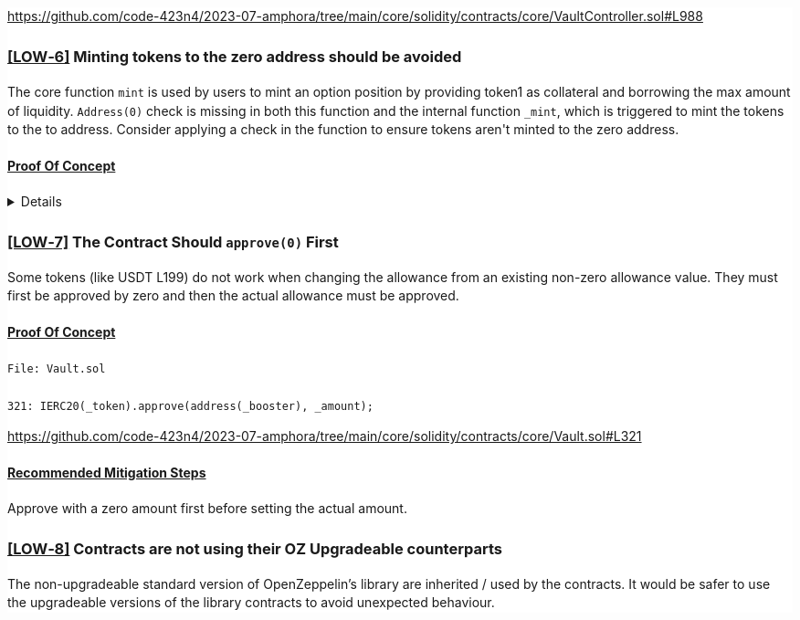https://github.com/code-423n4/2023-07-amphora/tree/main/core/solidity/contracts/core/VaultController.sol#L988









### <a href="#qa-summary">[LOW&#x2011;6]</a><a name="LOW&#x2011;6"> Minting tokens to the zero address should be avoided

The core function `mint` is used by users to mint an option position by providing token1 as collateral and borrowing the max amount of liquidity. `Address(0)` check is missing in both this function and the internal function `_mint`, which is triggered to mint the tokens to the to address. Consider applying a check in the function to ensure tokens aren't minted to the zero address.

#### <ins>Proof Of Concept</ins>


<details></details>





### <a href="#qa-summary">[LOW&#x2011;7]</a><a name="LOW&#x2011;7"> The Contract Should `approve(0)` First

Some tokens (like USDT L199) do not work when changing the allowance from an existing non-zero allowance value. They must first be approved by zero and then the actual allowance must be approved.

#### <ins>Proof Of Concept</ins>

```solidity
File: Vault.sol

321: IERC20(_token).approve(address(_booster), _amount);
```

https://github.com/code-423n4/2023-07-amphora/tree/main/core/solidity/contracts/core/Vault.sol#L321



#### <ins>Recommended Mitigation Steps</ins>

Approve with a zero amount first before setting the actual amount.



### <a href="#qa-summary">[LOW&#x2011;8]</a><a name="LOW&#x2011;8"> Contracts are not using their OZ Upgradeable counterparts

The non-upgradeable standard version of OpenZeppelin’s library are inherited / used by the contracts.
It would be safer to use the upgradeable versions of the library contracts to avoid unexpected behaviour.
